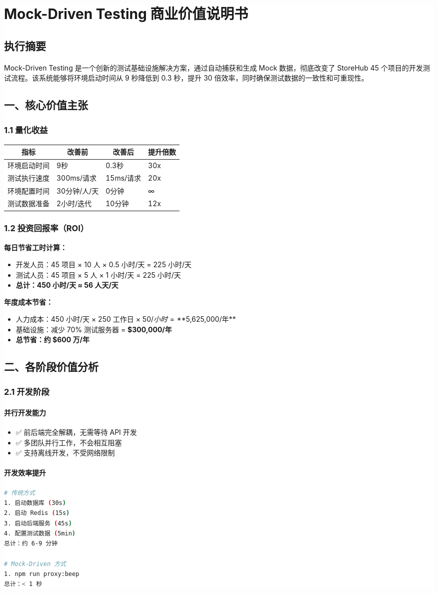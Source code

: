# Mock-Driven Testing 商业价值说明书

## 执行摘要

Mock-Driven Testing 是一个创新的测试基础设施解决方案，通过自动捕获和生成 Mock 数据，彻底改变了 StoreHub 45 个项目的开发测试流程。该系统能够将环境启动时间从 9 秒降低到 0.3 秒，提升 30 倍效率，同时确保测试数据的一致性和可重现性。

## 一、核心价值主张

### 1.1 量化收益

| 指标 | 改善前 | 改善后 | 提升倍数 |
|------|--------|--------|----------|
| 环境启动时间 | 9秒 | 0.3秒 | 30x |
| 测试执行速度 | 300ms/请求 | 15ms/请求 | 20x |
| 环境配置时间 | 30分钟/人/天 | 0分钟 | ∞ |
| 测试数据准备 | 2小时/迭代 | 10分钟 | 12x |

### 1.2 投资回报率（ROI）

**每日节省工时计算：**
- 开发人员：45 项目 × 10 人 × 0.5 小时/天 = 225 小时/天
- 测试人员：45 项目 × 5 人 × 1 小时/天 = 225 小时/天
- **总计：450 小时/天 ≈ 56 人天/天**

**年度成本节省：**
- 人力成本：450 小时/天 × 250 工作日 × $50/小时 = **$5,625,000/年**
- 基础设施：减少 70% 测试服务器 = **$300,000/年**
- **总节省：约 $600 万/年**

## 二、各阶段价值分析

### 2.1 开发阶段

#### 并行开发能力
- ✅ 前后端完全解耦，无需等待 API 开发
- ✅ 多团队并行工作，不会相互阻塞
- ✅ 支持离线开发，不受网络限制

#### 开发效率提升
```bash
# 传统方式
1. 启动数据库 (30s)
2. 启动 Redis (15s)
3. 启动后端服务 (45s)
4. 配置测试数据 (5min)
总计：约 6-9 分钟

# Mock-Driven 方式
1. npm run proxy:beep
总计：< 1 秒
```
